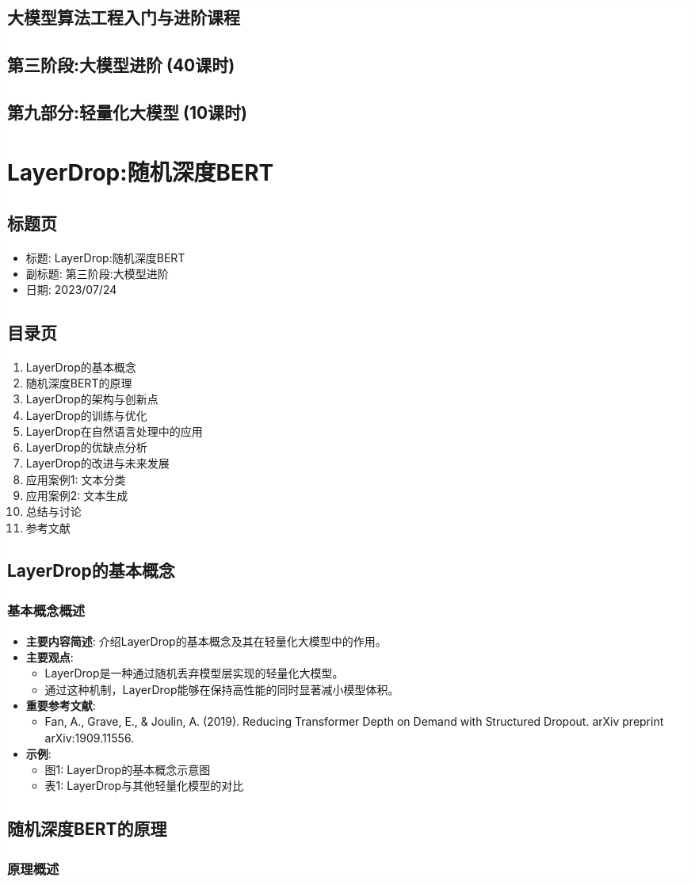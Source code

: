 
## 大模型算法工程入门与进阶课程

## 第三阶段:大模型进阶 (40课时)

## 第九部分:轻量化大模型 (10课时)

# LayerDrop:随机深度BERT

## 标题页

- 标题: LayerDrop:随机深度BERT
- 副标题: 第三阶段:大模型进阶
- 日期: 2023/07/24

## 目录页

1. LayerDrop的基本概念
2. 随机深度BERT的原理
3. LayerDrop的架构与创新点
4. LayerDrop的训练与优化
5. LayerDrop在自然语言处理中的应用
6. LayerDrop的优缺点分析
7. LayerDrop的改进与未来发展
8. 应用案例1: 文本分类
9. 应用案例2: 文本生成
10. 总结与讨论
11. 参考文献

## LayerDrop的基本概念

### 基本概念概述

- **主要内容简述**: 介绍LayerDrop的基本概念及其在轻量化大模型中的作用。
- **主要观点**:
  - LayerDrop是一种通过随机丢弃模型层实现的轻量化大模型。
  - 通过这种机制，LayerDrop能够在保持高性能的同时显著减小模型体积。
- **重要参考文献**:
  - Fan, A., Grave, E., & Joulin, A. (2019). Reducing Transformer Depth on Demand with Structured Dropout. arXiv preprint arXiv:1909.11556.
- **示例**:
  - 图1: LayerDrop的基本概念示意图
  - 表1: LayerDrop与其他轻量化模型的对比

## 随机深度BERT的原理

### 原理概述
